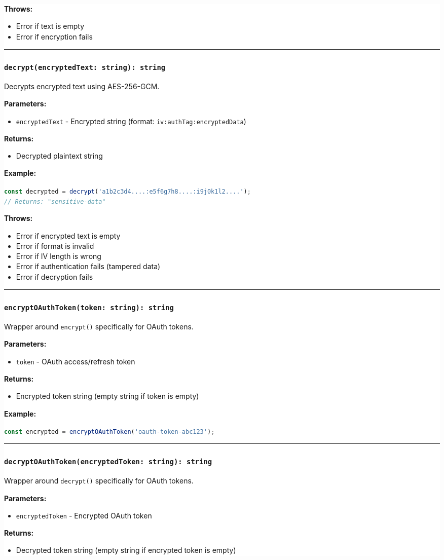 **Throws:**
- Error if text is empty
- Error if encryption fails

---

### `decrypt(encryptedText: string): string`

Decrypts encrypted text using AES-256-GCM.

**Parameters:**
- `encryptedText` - Encrypted string (format: `iv:authTag:encryptedData`)

**Returns:**
- Decrypted plaintext string

**Example:**
```typescript
const decrypted = decrypt('a1b2c3d4....:e5f6g7h8....:i9j0k1l2....');
// Returns: "sensitive-data"
```

**Throws:**
- Error if encrypted text is empty
- Error if format is invalid
- Error if IV length is wrong
- Error if authentication fails (tampered data)
- Error if decryption fails

---

### `encryptOAuthToken(token: string): string`

Wrapper around `encrypt()` specifically for OAuth tokens.

**Parameters:**
- `token` - OAuth access/refresh token

**Returns:**
- Encrypted token string (empty string if token is empty)

**Example:**
```typescript
const encrypted = encryptOAuthToken('oauth-token-abc123');
```

---

### `decryptOAuthToken(encryptedToken: string): string`

Wrapper around `decrypt()` specifically for OAuth tokens.

**Parameters:**
- `encryptedToken` - Encrypted OAuth token

**Returns:**
- Decrypted token string (empty string if encrypted token is empty)
